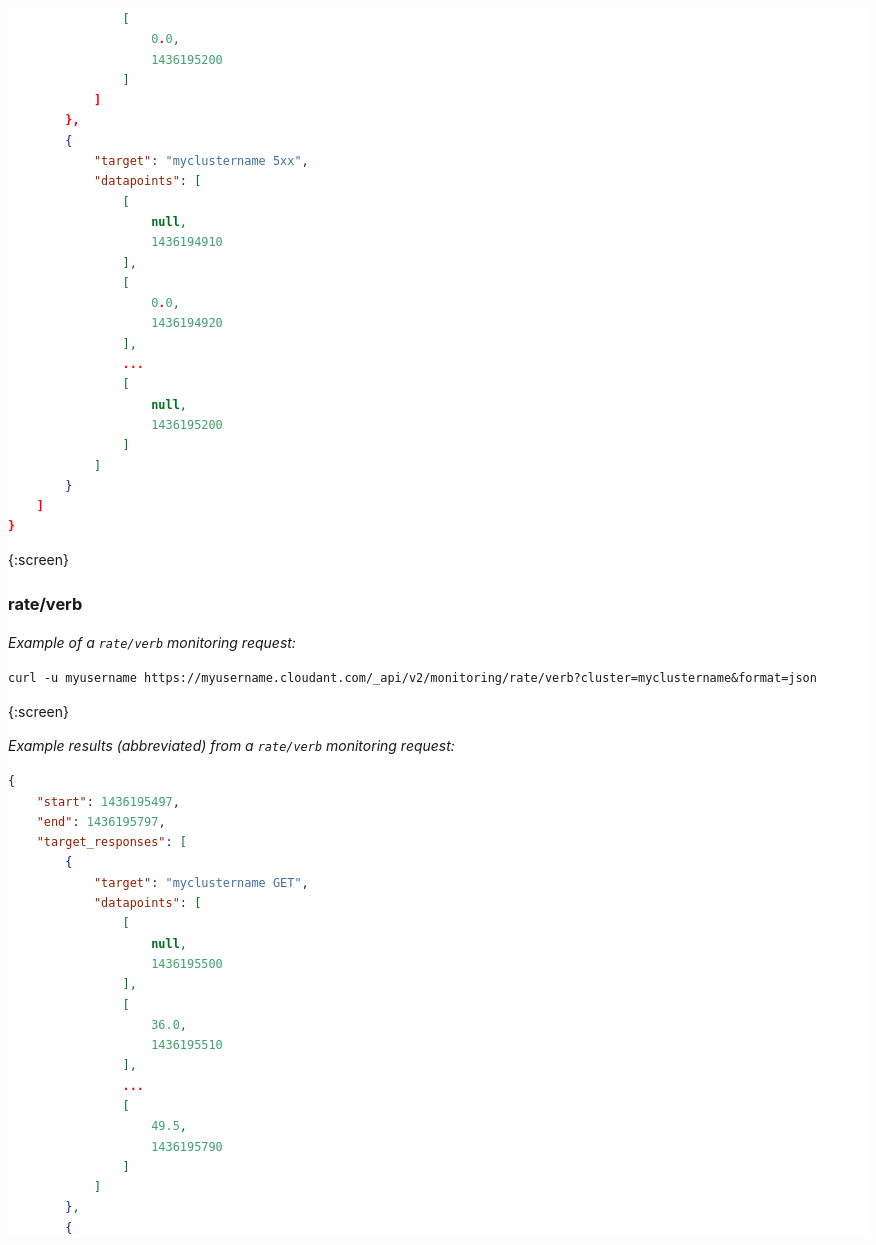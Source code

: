 ```json
				[
					0.0,
					1436195200
				]
			]
		},
		{
			"target": "myclustername 5xx",
			"datapoints": [
				[
					null,
					1436194910
				],
				[
					0.0,
					1436194920
				],
				...
				[
					null,
					1436195200
				]
			]
		}
	]
}
```
{:screen}

### rate/verb

_Example of a `rate/verb` monitoring request:_

```
curl -u myusername https://myusername.cloudant.com/_api/v2/monitoring/rate/verb?cluster=myclustername&format=json
```
{:screen}

_Example results (abbreviated) from a `rate/verb` monitoring request:_

```json
{
	"start": 1436195497,
    "end": 1436195797, 
	"target_responses": [
		{
			"target": "myclustername GET", 
			"datapoints": [
				[
					null, 
					1436195500
				], 
				[
					36.0, 
					1436195510
				], 
				...
				[
					49.5, 
					1436195790
				]
			]
		}, 
		{
```